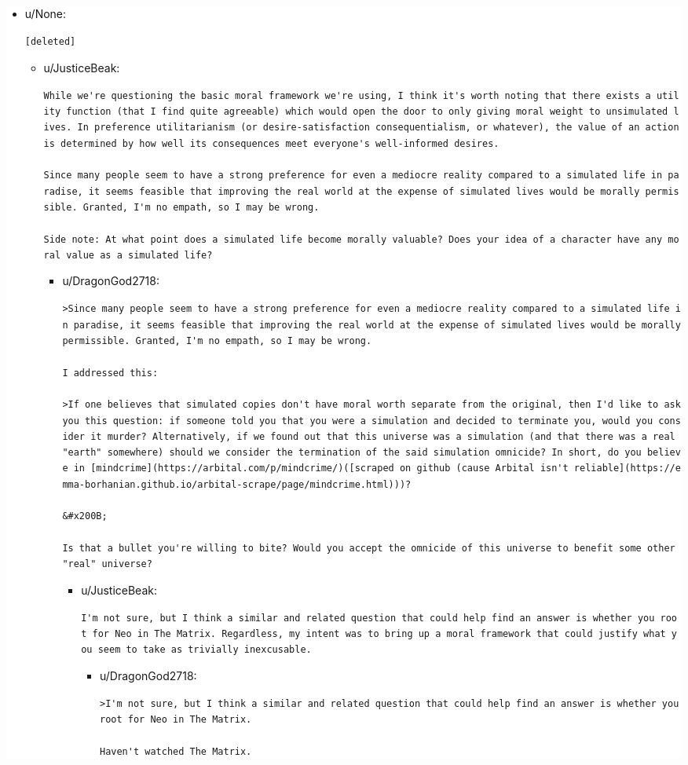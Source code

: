 - u/None:
  ```
  [deleted]
  ```

  - u/JusticeBeak:
    ```
    While we're questioning the basic moral framework we're using, I think it's worth noting that there exists a utility function (that I find quite agreeable) which would open the door to only giving moral weight to unsimulated lives. In preference utilitarianism (or desire-satisfaction consequentialism, or whatever), the value of an action is determined by how well its consequences meet everyone's well-informed desires. 

    Since many people seem to have a strong preference for even a mediocre reality compared to a simulated life in paradise, it seems feasible that improving the real world at the expense of simulated lives would be morally permissible. Granted, I'm no empath, so I may be wrong.

    Side note: At what point does a simulated life become morally valuable? Does your idea of a character have any moral value as a simulated life?
    ```

    - u/DragonGod2718:
      ```
      >Since many people seem to have a strong preference for even a mediocre reality compared to a simulated life in paradise, it seems feasible that improving the real world at the expense of simulated lives would be morally permissible. Granted, I'm no empath, so I may be wrong.

      I addressed this:

      >If one believes that simulated copies don't have moral worth separate from the original, then I'd like to ask you this question: if someone told you that you were a simulation and decided to terminate you, would you consider it murder? Alternatively, if we found out that this universe was a simulation (and that there was a real "earth" somewhere) should we consider the termination of the said simulation omnicide? In short, do you believe in [mindcrime](https://arbital.com/p/mindcrime/)([scraped on github (cause Arbital isn't reliable](https://emma-borhanian.github.io/arbital-scrape/page/mindcrime.html)))? 

      &#x200B;

      Is that a bullet you're willing to bite? Would you accept the omnicide of this universe to benefit some other "real" universe?
      ```

      - u/JusticeBeak:
        ```
        I'm not sure, but I think a similar and related question that could help find an answer is whether you root for Neo in The Matrix. Regardless, my intent was to bring up a moral framework that could justify what you seem to take as trivially inexcusable.
        ```

        - u/DragonGod2718:
          ```
          >I'm not sure, but I think a similar and related question that could help find an answer is whether you root for Neo in The Matrix. 

          Haven't watched The Matrix.
